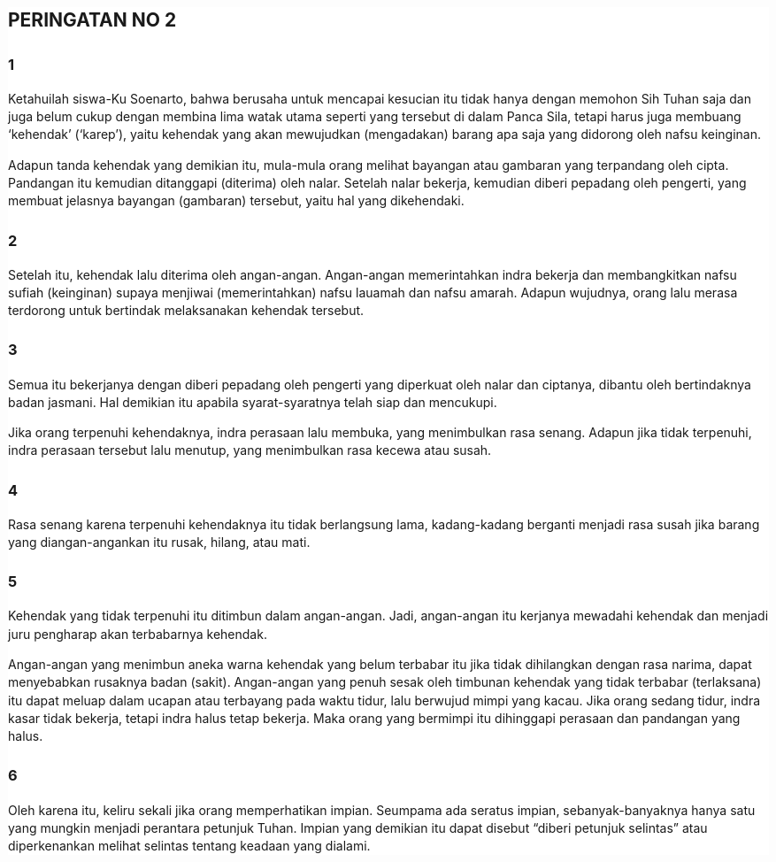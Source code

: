 ## PERINGATAN NO 2

### 1

Ketahuilah siswa-Ku Soenarto, bahwa berusaha untuk mencapai kesucian itu tidak hanya dengan memohon Sih Tuhan saja dan juga belum cukup dengan membina lima watak utama seperti yang tersebut di dalam Panca Sila, tetapi harus juga membuang ‘kehendak’ (‘karep’), yaitu kehendak yang akan mewujudkan (mengadakan) barang apa saja yang didorong oleh nafsu keinginan.

Adapun tanda kehendak yang demikian itu, mula-mula orang melihat bayangan atau gambaran yang terpandang oleh cipta. Pandangan itu kemudian ditanggapi (diterima) oleh nalar. Setelah nalar bekerja, kemudian diberi pepadang oleh pengerti, yang membuat jelasnya bayangan (gambaran) tersebut, yaitu hal yang dikehendaki.

### 2

Setelah itu, kehendak lalu diterima oleh angan-angan. Angan-angan memerintahkan indra bekerja dan membangkitkan nafsu sufiah (keinginan) supaya menjiwai (memerintahkan) nafsu lauamah dan nafsu amarah. Adapun wujudnya, orang lalu merasa terdorong untuk bertindak melaksanakan kehendak tersebut.

### 3

Semua itu bekerjanya dengan diberi pepadang oleh pengerti yang diperkuat oleh nalar dan ciptanya, dibantu oleh bertindaknya badan jasmani. Hal demikian itu apabila syarat-syaratnya telah siap dan mencukupi.

Jika orang terpenuhi kehendaknya, indra perasaan lalu membuka, yang menimbulkan rasa senang. Adapun jika tidak terpenuhi, indra perasaan tersebut lalu menutup, yang menimbulkan rasa kecewa atau susah.

### 4

Rasa senang karena terpenuhi kehendaknya itu tidak berlangsung lama, kadang-kadang berganti menjadi rasa susah jika barang yang diangan-angankan itu rusak, hilang, atau mati.

### 5

Kehendak yang tidak terpenuhi itu ditimbun dalam angan-angan. Jadi, angan-angan itu kerjanya mewadahi kehendak dan menjadi juru pengharap akan terbabarnya kehendak.

Angan-angan yang menimbun aneka warna kehendak yang belum terbabar itu jika tidak dihilangkan dengan rasa narima, dapat menyebabkan rusaknya badan (sakit). Angan-angan yang penuh sesak oleh timbunan kehendak yang tidak terbabar (terlaksana) itu dapat meluap dalam ucapan atau terbayang pada waktu tidur, lalu berwujud mimpi yang kacau. Jika orang sedang tidur, indra kasar tidak bekerja, tetapi indra halus tetap bekerja. Maka orang yang bermimpi itu dihinggapi perasaan dan pandangan yang halus.

### 6

Oleh karena itu, keliru sekali jika orang memperhatikan impian. Seumpama ada seratus impian, sebanyak-banyaknya hanya satu yang mungkin menjadi perantara petunjuk Tuhan. Impian yang demikian itu dapat disebut “diberi petunjuk selintas” atau diperkenankan melihat selintas tentang keadaan yang dialami.
